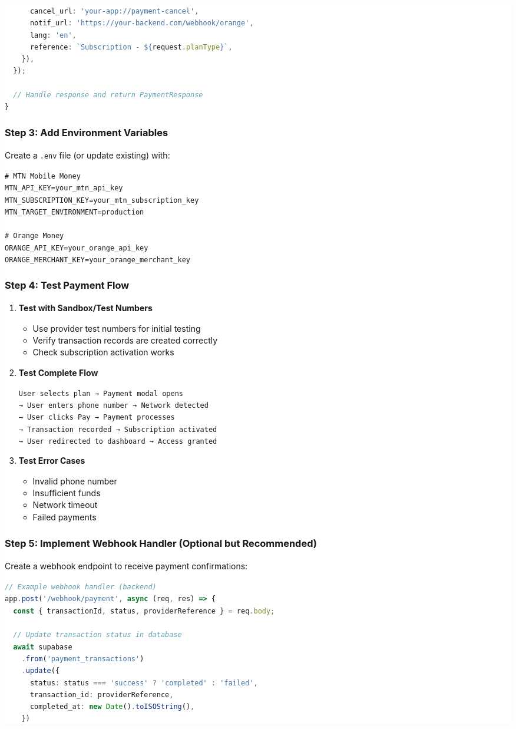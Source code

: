 ```typescript
      cancel_url: 'your-app://payment-cancel',
      notif_url: 'https://your-backend.com/webhook/orange',
      lang: 'en',
      reference: `Subscription - ${request.planType}`,
    }),
  });

  // Handle response and return PaymentResponse
}
```

### Step 3: Add Environment Variables

Create a `.env` file (or update existing) with:

```env
# MTN Mobile Money
MTN_API_KEY=your_mtn_api_key
MTN_SUBSCRIPTION_KEY=your_mtn_subscription_key
MTN_TARGET_ENVIRONMENT=production

# Orange Money
ORANGE_API_KEY=your_orange_api_key
ORANGE_MERCHANT_KEY=your_orange_merchant_key
```

### Step 4: Test Payment Flow

1. **Test with Sandbox/Test Numbers**
   - Use provider test numbers for initial testing
   - Verify transaction records are created correctly
   - Check subscription activation works

2. **Test Complete Flow**
   ```
   User selects plan → Payment modal opens
   → User enters phone number → Network detected
   → User clicks Pay → Payment processes
   → Transaction recorded → Subscription activated
   → User redirected to dashboard → Access granted
   ```

3. **Test Error Cases**
   - Invalid phone number
   - Insufficient funds
   - Network timeout
   - Failed payments

### Step 5: Implement Webhook Handler (Optional but Recommended)

Create a webhook endpoint to receive payment confirmations:

```typescript
// Example webhook handler (backend)
app.post('/webhook/payment', async (req, res) => {
  const { transactionId, status, providerReference } = req.body;

  // Update transaction status in database
  await supabase
    .from('payment_transactions')
    .update({
      status: status === 'success' ? 'completed' : 'failed',
      transaction_id: providerReference,
      completed_at: new Date().toISOString(),
    })
```